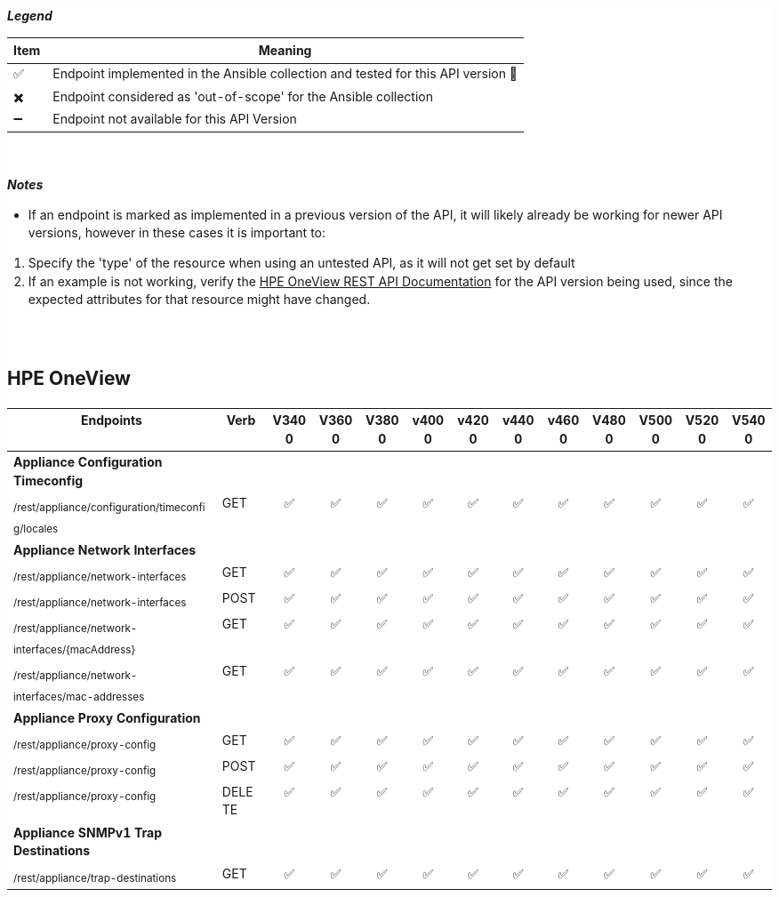 ***Legend***

| Item                     | Meaning                                                                               
| ------------------------ | ------------------------------------------------------------------------------------- 
| :white_check_mark:       | Endpoint implemented in the Ansible collection and tested for this API version :tada: 
| :heavy_multiplication_x: | Endpoint considered as 'out-of-scope' for the Ansible collection                      
| :heavy_minus_sign:       | Endpoint not available for this API Version                                           

<br />

***Notes***

* If an endpoint is marked as implemented in a previous version of the API, it will likely already be working for newer API versions, however in these cases it is important to:
1. Specify the 'type' of the resource when using an untested API, as it will not get set by default
2. If an example is not working, verify the [HPE OneView REST API Documentation](https://techlibrary.hpe.com/docs/enterprise/servers/oneview8.1/cicf-api/en/index.html)  for the API version being used, since the expected attributes for that resource might have changed.

<br />

## HPE OneView

| Endpoints                                                                                       | Verb                      |          V3400           |          V3600           |          V3800           |          v4000           |          v4200           |v4400|v4600|          V4800           |          V5000           |          V5200           |     V5400         |
| ----------------------------------------------------------------------------------------------- | ------------------------- | :----------------------: | :----------------------: | :----------------------: | :----------------------: |:----------------------:|:----------------------:|:--------------------:|:--------------------:|:--------------------:|:--------------------:|:--------------------:|
| **Appliance Configuration Timeconfig**                                                          |
| <sub>/rest/appliance/configuration/timeconfig/locales</sub>                                     | GET                       |    :white_check_mark:    |    :white_check_mark:    |    :white_check_mark:    |    :white_check_mark:    |   :white_check_mark:  |   :white_check_mark:  |:white_check_mark:|   :white_check_mark:  |   :white_check_mark:  |   :white_check_mark:  |   :white_check_mark:  |
| **Appliance Network Interfaces**                                                                |
| <sub>/rest/appliance/network-interfaces</sub>                                                   | GET                       |    :white_check_mark:    |    :white_check_mark:    |    :white_check_mark:    |    :white_check_mark:    |   :white_check_mark:  |   :white_check_mark:  |:white_check_mark:|   :white_check_mark:  |   :white_check_mark:  |   :white_check_mark:  |   :white_check_mark:  |
| <sub>/rest/appliance/network-interfaces</sub>                                                   | POST                      |    :white_check_mark:    |    :white_check_mark:    |    :white_check_mark:    |    :white_check_mark:    |   :white_check_mark:  |   :white_check_mark:  |:white_check_mark:|   :white_check_mark:  |   :white_check_mark:  |   :white_check_mark:  |   :white_check_mark:  |
| <sub>/rest/appliance/network-interfaces/{macAddress}</sub>                                      | GET                       |    :white_check_mark:    |    :white_check_mark:    |    :white_check_mark:    |    :white_check_mark:    |   :white_check_mark:  |   :white_check_mark:  |:white_check_mark:|   :white_check_mark:  |   :white_check_mark:  |   :white_check_mark:  |   :white_check_mark:  |
| <sub>/rest/appliance/network-interfaces/mac-addresses</sub>                                     | GET                       |    :white_check_mark:    |    :white_check_mark:    |    :white_check_mark:    |    :white_check_mark:    |   :white_check_mark:  |   :white_check_mark:  |:white_check_mark:|   :white_check_mark:  |   :white_check_mark:  |   :white_check_mark:  |   :white_check_mark:  |
| **Appliance Proxy Configuration**                                                               |
| <sub>/rest/appliance/proxy-config</sub>                                                         | GET                       |    :white_check_mark:    |    :white_check_mark:    |    :white_check_mark:    |    :white_check_mark:    |   :white_check_mark:  |   :white_check_mark:  |:white_check_mark:|   :white_check_mark:  |   :white_check_mark:  |   :white_check_mark:  |   :white_check_mark:  |
| <sub>/rest/appliance/proxy-config</sub>                                                         | POST                      |    :white_check_mark:    |    :white_check_mark:    |    :white_check_mark:    |    :white_check_mark:    |   :white_check_mark:  |   :white_check_mark:  |:white_check_mark:|   :white_check_mark:  |   :white_check_mark:  |   :white_check_mark:  |   :white_check_mark:  |
| <sub>/rest/appliance/proxy-config</sub>                                                         | DELETE                    |    :white_check_mark:    |    :white_check_mark:    |    :white_check_mark:    |    :white_check_mark:    |   :white_check_mark:  |   :white_check_mark:  |:white_check_mark:|   :white_check_mark:  |   :white_check_mark:  |   :white_check_mark:  |   :white_check_mark:  |
| **Appliance SNMPv1 Trap Destinations**                                                          |
| <sub>/rest/appliance/trap-destinations</sub>                                                    | GET                       |    :white_check_mark:    |    :white_check_mark:    |    :white_check_mark:    |    :white_check_mark:    |:white_check_mark:|   :white_check_mark:  |:white_check_mark:|   :white_check_mark:  |   :white_check_mark:  |   :white_check_mark:  |   :white_check_mark:  |